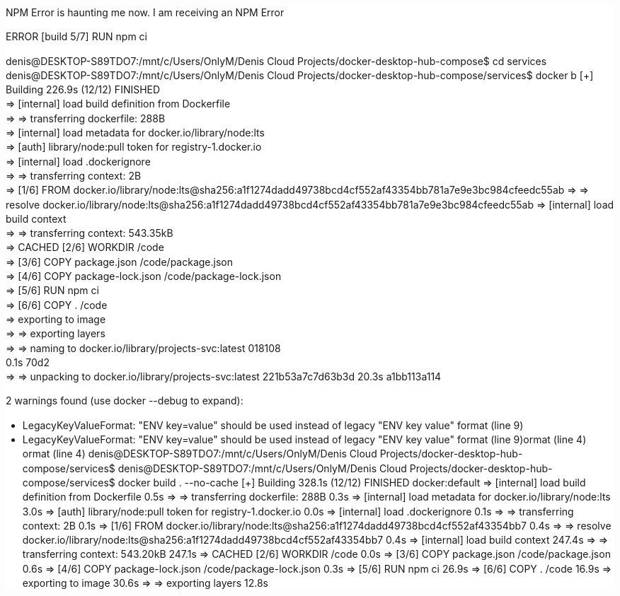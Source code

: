 NPM Error is haunting me now. I am receiving an NPM Error 

ERROR [build 5/7] RUN npm ci  








denis@DESKTOP-S89TDO7:/mnt/c/Users/OnlyM/Denis Cloud Projects/docker-desktop-hub-compose$ cd services
denis@DESKTOP-S89TDO7:/mnt/c/Users/OnlyM/Denis Cloud Projects/docker-desktop-hub-compose/services$ docker b
[+] Building 226.9s (12/12) FINISHED                                                                       
 => [internal] load build definition from Dockerfile                                                       
 => => transferring dockerfile: 288B                                                                       
 => [internal] load metadata for docker.io/library/node:lts                                                
 => [auth] library/node:pull token for registry-1.docker.io                                                
 => [internal] load .dockerignore                                                                          
 => => transferring context: 2B                                                                            
 => [1/6] FROM docker.io/library/node:lts@sha256:a1f1274dadd49738bcd4cf552af43354bb781a7e9e3bc984cfeedc55ab
 => => resolve docker.io/library/node:lts@sha256:a1f1274dadd49738bcd4cf552af43354bb781a7e9e3bc984cfeedc55ab
 => [internal] load build context                                                                          
 => => transferring context: 543.35kB                                                                      
 => CACHED [2/6] WORKDIR /code                                                                             
 => [3/6] COPY package.json /code/package.json                                                             
 => [4/6] COPY package-lock.json /code/package-lock.json                                                   
 => [5/6] RUN npm ci                                                                                       
 => [6/6] COPY . /code                                                                                     
 => exporting to image                                                                                     
 => => exporting layers                                                                                    
 => => naming to docker.io/library/projects-svc:latest                                     018108          
                                        0.1s                                               70d2            
 => => unpacking to docker.io/library/projects-svc:latest                                  221b53a7c7d63b3d
                                       20.3s                                               a1bb113a114     
                                                                                                           
 2 warnings found (use docker --debug to expand):                                                          
 - LegacyKeyValueFormat: "ENV key=value" should be used instead of legacy "ENV key value" format (line 9)
 - LegacyKeyValueFormat: "ENV key=value" should be used instead of legacy "ENV key value" format (line 9)ormat (line 4)                                                                             ormat (line 4)
denis@DESKTOP-S89TDO7:/mnt/c/Users/OnlyM/Denis Cloud Projects/docker-desktop-hub-compose/services$ denis@DESKTOP-S89TDO7:/mnt/c/Users/OnlyM/Denis Cloud Projects/docker-desktop-hub-compose/services$ docker build . --no-cache
[+] Building 328.1s (12/12) FINISHED                                        docker:default
 => [internal] load build definition from Dockerfile                                  0.5s
 => => transferring dockerfile: 288B                                                  0.3s 
 => [internal] load metadata for docker.io/library/node:lts                           3.0s
 => [auth] library/node:pull token for registry-1.docker.io                           0.0s
 => [internal] load .dockerignore                                                     0.1s
 => => transferring context: 2B                                                       0.1s 
 => [1/6] FROM docker.io/library/node:lts@sha256:a1f1274dadd49738bcd4cf552af43354bb7  0.4s
 => => resolve docker.io/library/node:lts@sha256:a1f1274dadd49738bcd4cf552af43354bb7  0.4s 
 => [internal] load build context                                                   247.4s 
 => => transferring context: 543.20kB                                               247.1s 
 => CACHED [2/6] WORKDIR /code                                                        0.0s
 => [3/6] COPY package.json /code/package.json                                        0.6s 
 => [4/6] COPY package-lock.json /code/package-lock.json                              0.3s 
 => [5/6] RUN npm ci                                                                 26.9s
 => [6/6] COPY . /code                                                               16.9s
 => exporting to image                                                               30.6s
 => => exporting layers                                                              12.8s